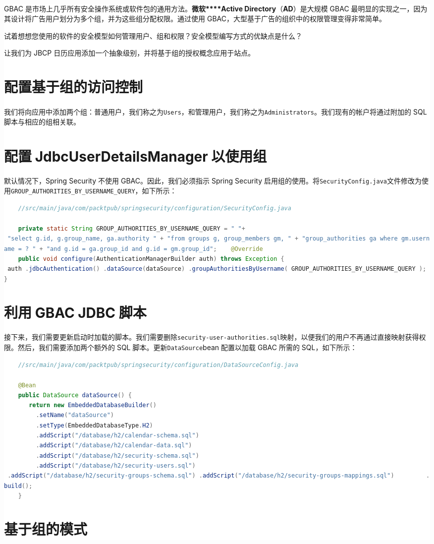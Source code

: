 GBAC 是市场上几乎所有安全操作系统或软件包的通用方法。**微软****Active Directory**（**AD**）是大规模 GBAC 最明显的实现之一，因为其设计将广告用户划分为多个组，并为这些组分配权限。通过使用 GBAC，大型基于广告的组织中的权限管理变得非常简单。

试着想想您使用的软件的安全模型如何管理用户、组和权限？安全模型编写方式的优缺点是什么？

让我们为 JBCP 日历应用添加一个抽象级别，并将基于组的授权概念应用于站点。

# 配置基于组的访问控制

我们将向应用中添加两个组：普通用户，我们称之为`Users`，和管理用户，我们称之为`Administrators`。我们现有的帐户将通过附加的 SQL 脚本与相应的组相关联。

# 配置 JdbcUserDetailsManager 以使用组

默认情况下，Spring Security 不使用 GBAC。因此，我们必须指示 Spring Security 启用组的使用。将`SecurityConfig.java`文件修改为使用`GROUP_AUTHORITIES_BY_USERNAME_QUERY`，如下所示：

```java
    //src/main/java/com/packtpub/springsecurity/configuration/SecurityConfig.java

    private static String GROUP_AUTHORITIES_BY_USERNAME_QUERY = " "+
 "select g.id, g.group_name, ga.authority " + "from groups g, group_members gm, " + "group_authorities ga where gm.username = ? " + "and g.id = ga.group_id and g.id = gm.group_id";    @Override
    public void configure(AuthenticationManagerBuilder auth) throws Exception {
 auth .jdbcAuthentication() .dataSource(dataSource) .groupAuthoritiesByUsername( GROUP_AUTHORITIES_BY_USERNAME_QUERY );    }
```

# 利用 GBAC JDBC 脚本

接下来，我们需要更新启动时加载的脚本。我们需要删除`security-user-authorities.sql`映射，以便我们的用户不再通过直接映射获得权限。然后，我们需要添加两个额外的 SQL 脚本。更新`DataSource`bean 配置以加载 GBAC 所需的 SQL，如下所示：

```java
    //src/main/java/com/packtpub/springsecurity/configuration/DataSourceConfig.java

    @Bean
    public DataSource dataSource() {
       return new EmbeddedDatabaseBuilder()
         .setName("dataSource")
         .setType(EmbeddedDatabaseType.H2)
         .addScript("/database/h2/calendar-schema.sql")
         .addScript("/database/h2/calendar-data.sql")
         .addScript("/database/h2/security-schema.sql")
         .addScript("/database/h2/security-users.sql")
 .addScript("/database/h2/security-groups-schema.sql") .addScript("/database/h2/security-groups-mappings.sql")         .build();
    }
```

# 基于组的模式
